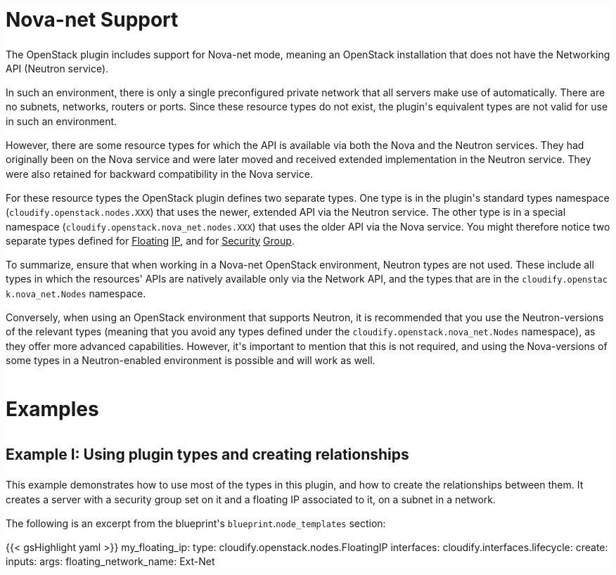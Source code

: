 # Nova-net Support

The OpenStack plugin includes support for Nova-net mode, meaning an OpenStack installation that does not have the Networking API (Neutron service).

In such an environment, there is only a single preconfigured private network that all servers make use of automatically. There are no subnets, networks, routers or ports. Since these resource types do not exist, the plugin's equivalent types are not valid for use in such an environment.

However, there are some resource types for which the API is available via both the Nova and the Neutron services. They had originally been on the Nova service and were later moved and received extended implementation in the Neutron service. They were also retained for backward compatibility in the Nova service.

For these resource types the OpenStack plugin defines two separate types. One type is in the plugin's standard types namespace (`cloudify.openstack.nodes.XXX`) that uses the newer, extended API via the Neutron service. The other type is in a special namespace (`cloudify.openstack.nova_net.nodes.XXX`) that uses the older API via the Nova service. You might therefore notice two separate types defined for [Floating](#cloudifyopenstacknodesfloatingip) [IP](#cloudifyopenstacknovanetnodesfloatingip), and for [Security](#cloudifyopenstacknodessecuritygroup) [Group](#cloudifyopenstacknovanetnodessecuritygroup).


To summarize, ensure that when working in a Nova-net OpenStack environment, Neutron types are not used. These include all types in which the resources' APIs are natively available only via the Network API, and the types that are in the `cloudify.openstack.nova_net.Nodes` namespace.

Conversely, when using an OpenStack environment that supports Neutron, it is recommended that you use the Neutron-versions of the relevant types (meaning that you avoid any types defined under the `cloudify.openstack.nova_net.Nodes` namespace), as they offer more advanced capabilities. However, it's important to mention that this is not required, and using the Nova-versions of some types in a Neutron-enabled environment is possible and will work as well.



# Examples

## Example I: Using plugin types and creating relationships

This example demonstrates how to use most of the types in this plugin, and how to create the relationships between them. It creates a server with a security group set on it and a floating IP associated to it, on a subnet in a network.

The following is an excerpt from the blueprint's `blueprint`.`node_templates` section:

{{< gsHighlight  yaml  >}}
my_floating_ip:
  type: cloudify.openstack.nodes.FloatingIP
  interfaces:
    cloudify.interfaces.lifecycle:
      create:
        inputs:
          args:
            floating_network_name: Ext-Net
